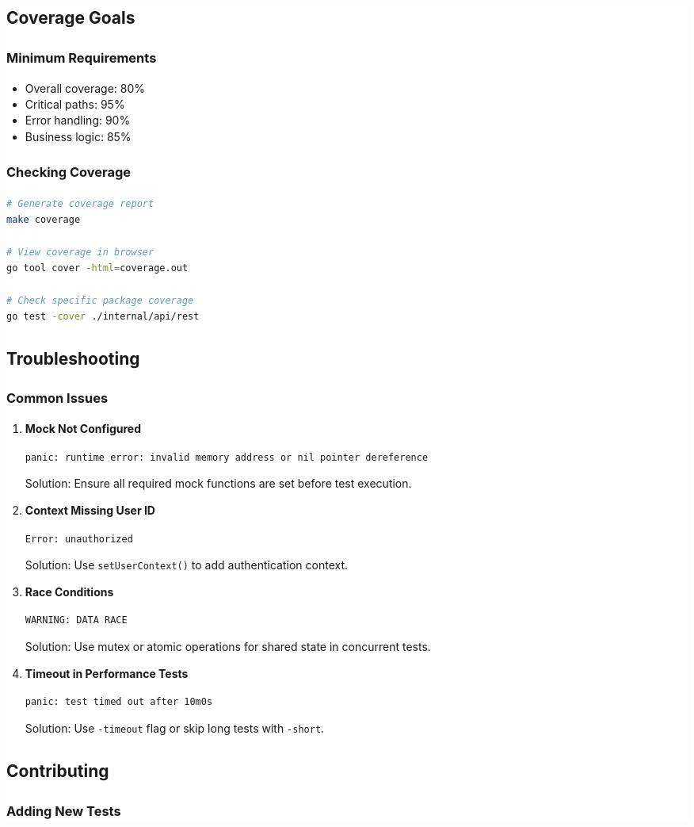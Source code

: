 ## Coverage Goals

### Minimum Requirements
- Overall coverage: 80%
- Critical paths: 95%
- Error handling: 90%
- Business logic: 85%

### Checking Coverage
```bash
# Generate coverage report
make coverage

# View coverage in browser
go tool cover -html=coverage.out

# Check specific package coverage
go test -cover ./internal/api/rest
```

## Troubleshooting

### Common Issues

1. **Mock Not Configured**
   ```
   panic: runtime error: invalid memory address or nil pointer dereference
   ```
   Solution: Ensure all required mock functions are set before test execution.

2. **Context Missing User ID**
   ```
   Error: unauthorized
   ```
   Solution: Use `setUserContext()` to add authentication context.

3. **Race Conditions**
   ```
   WARNING: DATA RACE
   ```
   Solution: Use mutex or atomic operations for shared state in concurrent tests.

4. **Timeout in Performance Tests**
   ```
   panic: test timed out after 10m0s
   ```
   Solution: Use `-timeout` flag or skip long tests with `-short`.

## Contributing

### Adding New Tests
